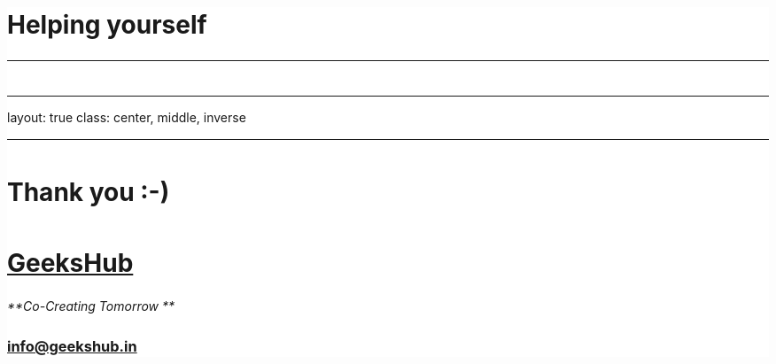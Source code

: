 
# Helping yourself

---

# 

---

layout: true
class: center, middle, inverse

---

# Thank you :-)

# [GeeksHub](http://www.geekshub.in)
_**Co-Creating Tomorrow **_
### [info@geekshub.in](mailto:info@geekshub.in)